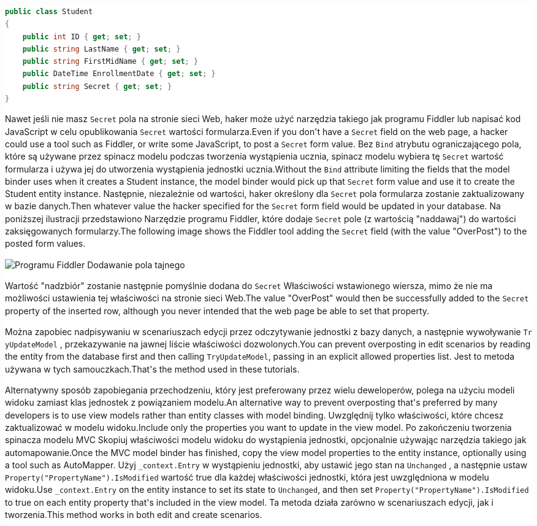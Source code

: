 ```csharp
public class Student
{
    public int ID { get; set; }
    public string LastName { get; set; }
    public string FirstMidName { get; set; }
    public DateTime EnrollmentDate { get; set; }
    public string Secret { get; set; }
}
```

<span data-ttu-id="2c789-170">Nawet jeśli nie masz `Secret` pola na stronie sieci Web, haker może użyć narzędzia takiego jak programu Fiddler lub napisać kod JavaScript w celu opublikowania `Secret` wartości formularza.</span><span class="sxs-lookup"><span data-stu-id="2c789-170">Even if you don't have a `Secret` field on the web page, a hacker could use a tool such as Fiddler, or write some JavaScript, to post a `Secret` form value.</span></span> <span data-ttu-id="2c789-171">Bez `Bind` atrybutu ograniczającego pola, które są używane przez spinacz modelu podczas tworzenia wystąpienia ucznia, spinacz modelu wybiera tę `Secret` wartość formularza i używa jej do utworzenia wystąpienia jednostki ucznia.</span><span class="sxs-lookup"><span data-stu-id="2c789-171">Without the `Bind` attribute limiting the fields that the model binder uses when it creates a Student instance, the model binder would pick up that `Secret` form value and use it to create the Student entity instance.</span></span> <span data-ttu-id="2c789-172">Następnie, niezależnie od wartości, haker określony dla `Secret` pola formularza zostanie zaktualizowany w bazie danych.</span><span class="sxs-lookup"><span data-stu-id="2c789-172">Then whatever value the hacker specified for the `Secret` form field would be updated in your database.</span></span> <span data-ttu-id="2c789-173">Na poniższej ilustracji przedstawiono Narzędzie programu Fiddler, które dodaje `Secret` pole (z wartością "naddawaj") do wartości zaksięgowanych formularzy.</span><span class="sxs-lookup"><span data-stu-id="2c789-173">The following image shows the Fiddler tool adding the `Secret` field (with the value "OverPost") to the posted form values.</span></span>

![Programu Fiddler Dodawanie pola tajnego](crud/_static/fiddler.png)

<span data-ttu-id="2c789-175">Wartość "nadzbiór" zostanie następnie pomyślnie dodana do `Secret` Właściwości wstawionego wiersza, mimo że nie ma możliwości ustawienia tej właściwości na stronie sieci Web.</span><span class="sxs-lookup"><span data-stu-id="2c789-175">The value "OverPost" would then be successfully added to the `Secret` property of the inserted row, although you never intended that the web page be able to set that property.</span></span>

<span data-ttu-id="2c789-176">Można zapobiec nadpisywaniu w scenariuszach edycji przez odczytywanie jednostki z bazy danych, a następnie wywoływanie `TryUpdateModel` , przekazywanie na jawnej liście właściwości dozwolonych.</span><span class="sxs-lookup"><span data-stu-id="2c789-176">You can prevent overposting in edit scenarios by reading the entity from the database first and then calling `TryUpdateModel`, passing in an explicit allowed properties list.</span></span> <span data-ttu-id="2c789-177">Jest to metoda używana w tych samouczkach.</span><span class="sxs-lookup"><span data-stu-id="2c789-177">That's the method used in these tutorials.</span></span>

<span data-ttu-id="2c789-178">Alternatywny sposób zapobiegania przechodzeniu, który jest preferowany przez wielu deweloperów, polega na użyciu modeli widoku zamiast klas jednostek z powiązaniem modelu.</span><span class="sxs-lookup"><span data-stu-id="2c789-178">An alternative way to prevent overposting that's preferred by many developers is to use view models rather than entity classes with model binding.</span></span> <span data-ttu-id="2c789-179">Uwzględnij tylko właściwości, które chcesz zaktualizować w modelu widoku.</span><span class="sxs-lookup"><span data-stu-id="2c789-179">Include only the properties you want to update in the view model.</span></span> <span data-ttu-id="2c789-180">Po zakończeniu tworzenia spinacza modelu MVC Skopiuj właściwości modelu widoku do wystąpienia jednostki, opcjonalnie używając narzędzia takiego jak automapowanie.</span><span class="sxs-lookup"><span data-stu-id="2c789-180">Once the MVC model binder has finished, copy the view model properties to the entity instance, optionally using a tool such as AutoMapper.</span></span> <span data-ttu-id="2c789-181">Użyj `_context.Entry` w wystąpieniu jednostki, aby ustawić jego stan na `Unchanged` , a następnie ustaw `Property("PropertyName").IsModified` wartość true dla każdej właściwości jednostki, która jest uwzględniona w modelu widoku.</span><span class="sxs-lookup"><span data-stu-id="2c789-181">Use `_context.Entry` on the entity instance to set its state to `Unchanged`, and then set `Property("PropertyName").IsModified` to true on each entity property that's included in the view model.</span></span> <span data-ttu-id="2c789-182">Ta metoda działa zarówno w scenariuszach edycji, jak i tworzenia.</span><span class="sxs-lookup"><span data-stu-id="2c789-182">This method works in both edit and create scenarios.</span></span>
